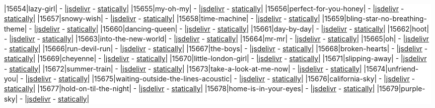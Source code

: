 |15654|lazy-girl| - |[jsdelivr](https://cdn.jsdelivr.net/gh/dbchord/c4-1-3/15001-20000/15501-16000/lazy-girl.png) - [statically](https://cdn.statically.io/gh/dbchord/c4-1-3/i/15001-20000/15501-16000/lazy-girl.png)|
|15655|my-oh-my| - |[jsdelivr](https://cdn.jsdelivr.net/gh/dbchord/c4-1-3/15001-20000/15501-16000/my-oh-my.png) - [statically](https://cdn.statically.io/gh/dbchord/c4-1-3/i/15001-20000/15501-16000/my-oh-my.png)|
|15656|perfect-for-you-honey| - |[jsdelivr](https://cdn.jsdelivr.net/gh/dbchord/c4-1-3/15001-20000/15501-16000/perfect-for-you-honey.png) - [statically](https://cdn.statically.io/gh/dbchord/c4-1-3/i/15001-20000/15501-16000/perfect-for-you-honey.png)|
|15657|snowy-wish| - |[jsdelivr](https://cdn.jsdelivr.net/gh/dbchord/c4-1-3/15001-20000/15501-16000/snowy-wish.png) - [statically](https://cdn.statically.io/gh/dbchord/c4-1-3/i/15001-20000/15501-16000/snowy-wish.png)|
|15658|time-machine| - |[jsdelivr](https://cdn.jsdelivr.net/gh/dbchord/c4-1-3/15001-20000/15501-16000/time-machine.png) - [statically](https://cdn.statically.io/gh/dbchord/c4-1-3/i/15001-20000/15501-16000/time-machine.png)|
|15659|bling-star-no-breathing-theme| - |[jsdelivr](https://cdn.jsdelivr.net/gh/dbchord/c4-1-3/15001-20000/15501-16000/bling-star-no-breathing-theme.png) - [statically](https://cdn.statically.io/gh/dbchord/c4-1-3/i/15001-20000/15501-16000/bling-star-no-breathing-theme.png)|
|15660|dancing-queen| - |[jsdelivr](https://cdn.jsdelivr.net/gh/dbchord/c4-1-3/15001-20000/15501-16000/dancing-queen.png) - [statically](https://cdn.statically.io/gh/dbchord/c4-1-3/i/15001-20000/15501-16000/dancing-queen.png)|
|15661|day-by-day| - |[jsdelivr](https://cdn.jsdelivr.net/gh/dbchord/c4-1-3/15001-20000/15501-16000/day-by-day.png) - [statically](https://cdn.statically.io/gh/dbchord/c4-1-3/i/15001-20000/15501-16000/day-by-day.png)|
|15662|hoot| - |[jsdelivr](https://cdn.jsdelivr.net/gh/dbchord/c4-1-3/15001-20000/15501-16000/hoot.png) - [statically](https://cdn.statically.io/gh/dbchord/c4-1-3/i/15001-20000/15501-16000/hoot.png)|
|15663|into-the-new-world| - |[jsdelivr](https://cdn.jsdelivr.net/gh/dbchord/c4-1-3/15001-20000/15501-16000/into-the-new-world.png) - [statically](https://cdn.statically.io/gh/dbchord/c4-1-3/i/15001-20000/15501-16000/into-the-new-world.png)|
|15664|mr-mr| - |[jsdelivr](https://cdn.jsdelivr.net/gh/dbchord/c4-1-3/15001-20000/15501-16000/mr-mr.png) - [statically](https://cdn.statically.io/gh/dbchord/c4-1-3/i/15001-20000/15501-16000/mr-mr.png)|
|15665|oh| - |[jsdelivr](https://cdn.jsdelivr.net/gh/dbchord/c4-1-3/15001-20000/15501-16000/oh.png) - [statically](https://cdn.statically.io/gh/dbchord/c4-1-3/i/15001-20000/15501-16000/oh.png)|
|15666|run-devil-run| - |[jsdelivr](https://cdn.jsdelivr.net/gh/dbchord/c4-1-3/15001-20000/15501-16000/run-devil-run.png) - [statically](https://cdn.statically.io/gh/dbchord/c4-1-3/i/15001-20000/15501-16000/run-devil-run.png)|
|15667|the-boys| - |[jsdelivr](https://cdn.jsdelivr.net/gh/dbchord/c4-1-3/15001-20000/15501-16000/the-boys.png) - [statically](https://cdn.statically.io/gh/dbchord/c4-1-3/i/15001-20000/15501-16000/the-boys.png)|
|15668|broken-hearts| - |[jsdelivr](https://cdn.jsdelivr.net/gh/dbchord/c4-1-3/15001-20000/15501-16000/broken-hearts.png) - [statically](https://cdn.statically.io/gh/dbchord/c4-1-3/i/15001-20000/15501-16000/broken-hearts.png)|
|15669|cheyenne| - |[jsdelivr](https://cdn.jsdelivr.net/gh/dbchord/c4-1-3/15001-20000/15501-16000/cheyenne.png) - [statically](https://cdn.statically.io/gh/dbchord/c4-1-3/i/15001-20000/15501-16000/cheyenne.png)|
|15670|little-london-girl| - |[jsdelivr](https://cdn.jsdelivr.net/gh/dbchord/c4-1-3/15001-20000/15501-16000/little-london-girl.png) - [statically](https://cdn.statically.io/gh/dbchord/c4-1-3/i/15001-20000/15501-16000/little-london-girl.png)|
|15671|slipping-away| - |[jsdelivr](https://cdn.jsdelivr.net/gh/dbchord/c4-1-3/15001-20000/15501-16000/slipping-away.png) - [statically](https://cdn.statically.io/gh/dbchord/c4-1-3/i/15001-20000/15501-16000/slipping-away.png)|
|15672|summer-train| - |[jsdelivr](https://cdn.jsdelivr.net/gh/dbchord/c4-1-3/15001-20000/15501-16000/summer-train.png) - [statically](https://cdn.statically.io/gh/dbchord/c4-1-3/i/15001-20000/15501-16000/summer-train.png)|
|15673|take-a-look-at-me-now| - |[jsdelivr](https://cdn.jsdelivr.net/gh/dbchord/c4-1-3/15001-20000/15501-16000/take-a-look-at-me-now.png) - [statically](https://cdn.statically.io/gh/dbchord/c4-1-3/i/15001-20000/15501-16000/take-a-look-at-me-now.png)|
|15674|unfriend-you| - |[jsdelivr](https://cdn.jsdelivr.net/gh/dbchord/c4-1-3/15001-20000/15501-16000/unfriend-you.png) - [statically](https://cdn.statically.io/gh/dbchord/c4-1-3/i/15001-20000/15501-16000/unfriend-you.png)|
|15675|waiting-outside-the-lines-acoustic| - |[jsdelivr](https://cdn.jsdelivr.net/gh/dbchord/c4-1-3/15001-20000/15501-16000/waiting-outside-the-lines-acoustic.png) - [statically](https://cdn.statically.io/gh/dbchord/c4-1-3/i/15001-20000/15501-16000/waiting-outside-the-lines-acoustic.png)|
|15676|california-sky| - |[jsdelivr](https://cdn.jsdelivr.net/gh/dbchord/c4-1-3/15001-20000/15501-16000/california-sky.png) - [statically](https://cdn.statically.io/gh/dbchord/c4-1-3/i/15001-20000/15501-16000/california-sky.png)|
|15677|hold-on-til-the-night| - |[jsdelivr](https://cdn.jsdelivr.net/gh/dbchord/c4-1-3/15001-20000/15501-16000/hold-on-til-the-night.png) - [statically](https://cdn.statically.io/gh/dbchord/c4-1-3/i/15001-20000/15501-16000/hold-on-til-the-night.png)|
|15678|home-is-in-your-eyes| - |[jsdelivr](https://cdn.jsdelivr.net/gh/dbchord/c4-1-3/15001-20000/15501-16000/home-is-in-your-eyes.png) - [statically](https://cdn.statically.io/gh/dbchord/c4-1-3/i/15001-20000/15501-16000/home-is-in-your-eyes.png)|
|15679|purple-sky| - |[jsdelivr](https://cdn.jsdelivr.net/gh/dbchord/c4-1-3/15001-20000/15501-16000/purple-sky.png) - [statically](https://cdn.statically.io/gh/dbchord/c4-1-3/i/15001-20000/15501-16000/purple-sky.png)|
